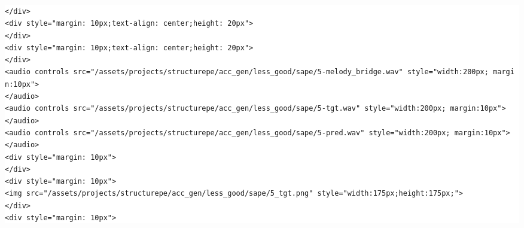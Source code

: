     </div>
    <div style="margin: 10px;text-align: center;height: 20px">
    </div>
    <div style="margin: 10px;text-align: center;height: 20px">
    </div>
    <audio controls src="/assets/projects/structurepe/acc_gen/less_good/sape/5-melody_bridge.wav" style="width:200px; margin:10px">
    </audio>
    <audio controls src="/assets/projects/structurepe/acc_gen/less_good/sape/5-tgt.wav" style="width:200px; margin:10px">
    </audio>
    <audio controls src="/assets/projects/structurepe/acc_gen/less_good/sape/5-pred.wav" style="width:200px; margin:10px">
    </audio>
    <div style="margin: 10px">
    </div>
    <div style="margin: 10px">
    <img src="/assets/projects/structurepe/acc_gen/less_good/sape/5_tgt.png" style="width:175px;height:175px;">
    </div>
    <div style="margin: 10px">